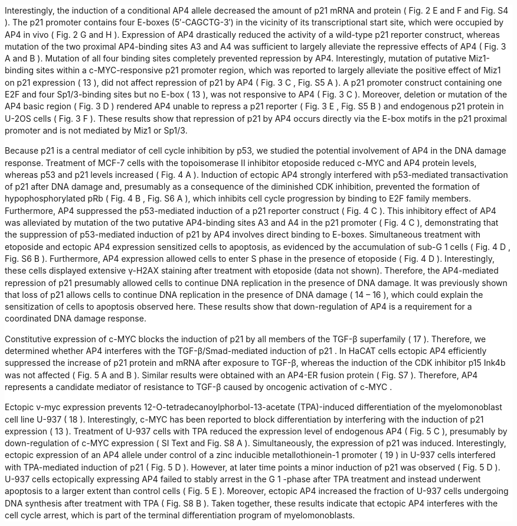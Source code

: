 Interestingly, the induction of a conditional AP4 allele decreased the amount of p21 mRNA and protein ( Fig. 2 E and F and Fig. S4 ). The p21 promoter contains four E-boxes (5′-CAGCTG-3′) in the vicinity of its transcriptional start site, which were occupied by AP4 in vivo ( Fig. 2 G and H ). Expression of AP4 drastically reduced the activity of a wild-type p21 reporter construct, whereas mutation of the two proximal AP4-binding sites A3 and A4 was sufficient to largely alleviate the repressive effects of AP4 ( Fig. 3 A and B ). Mutation of all four binding sites completely prevented repression by AP4. Interestingly, mutation of putative Miz1-binding sites within a c-MYC-responsive p21 promoter region, which was reported to largely alleviate the positive effect of Miz1 on p21 expression ( 13 ), did not affect repression of p21 by AP4 ( Fig. 3 C , Fig. S5 A ). A p21 promoter construct containing one E2F and four Sp1/3-binding sites but no E-box ( 13 ), was not responsive to AP4 ( Fig. 3 C ). Moreover, deletion or mutation of the AP4 basic region ( Fig. 3 D ) rendered AP4 unable to repress a p21 reporter ( Fig. 3 E , Fig. S5 B ) and endogenous p21 protein in U-2OS cells ( Fig. 3 F ). These results show that repression of p21 by AP4 occurs directly via the E-box motifs in the p21 proximal promoter and is not mediated by Miz1 or Sp1/3.

Because p21 is a central mediator of cell cycle inhibition by p53, we studied the potential involvement of AP4 in the DNA damage response. Treatment of MCF-7 cells with the topoisomerase II inhibitor etoposide reduced c-MYC and AP4 protein levels, whereas p53 and p21 levels increased ( Fig. 4 A ). Induction of ectopic AP4 strongly interfered with p53-mediated transactivation of p21 after DNA damage and, presumably as a consequence of the diminished CDK inhibition, prevented the formation of hypophosphorylated pRb ( Fig. 4 B , Fig. S6 A ), which inhibits cell cycle progression by binding to E2F family members. Furthermore, AP4 suppressed the p53-mediated induction of a p21 reporter construct ( Fig. 4 C ). This inhibitory effect of AP4 was alleviated by mutation of the two putative AP4-binding sites A3 and A4 in the p21 promoter ( Fig. 4 C ), demonstrating that the suppression of p53-mediated induction of p21 by AP4 involves direct binding to E-boxes. Simultaneous treatment with etoposide and ectopic AP4 expression sensitized cells to apoptosis, as evidenced by the accumulation of sub-G 1 cells ( Fig. 4 D , Fig. S6 B ). Furthermore, AP4 expression allowed cells to enter S phase in the presence of etoposide ( Fig. 4 D ). Interestingly, these cells displayed extensive γ-H2AX staining after treatment with etoposide (data not shown). Therefore, the AP4-mediated repression of p21 presumably allowed cells to continue DNA replication in the presence of DNA damage. It was previously shown that loss of p21 allows cells to continue DNA replication in the presence of DNA damage ( 14 – 16 ), which could explain the sensitization of cells to apoptosis observed here. These results show that down-regulation of AP4 is a requirement for a coordinated DNA damage response.

Constitutive expression of c-MYC blocks the induction of p21 by all members of the TGF-β superfamily ( 17 ). Therefore, we determined whether AP4 interferes with the TGF-β/Smad-mediated induction of p21 . In HaCAT cells ectopic AP4 efficiently suppressed the increase of p21 protein and mRNA after exposure to TGF-β, whereas the induction of the CDK inhibitor p15 Ink4b was not affected ( Fig. 5 A and B ). Similar results were obtained with an AP4-ER fusion protein ( Fig. S7 ). Therefore, AP4 represents a candidate mediator of resistance to TGF-β caused by oncogenic activation of c-MYC .

Ectopic v-myc expression prevents 12-O-tetradecanoylphorbol-13-acetate (TPA)-induced differentiation of the myelomonoblast cell line U-937 ( 18 ). Interestingly, c-MYC has been reported to block differentiation by interfering with the induction of p21 expression ( 13 ). Treatment of U-937 cells with TPA reduced the expression level of endogenous AP4 ( Fig. 5 C ), presumably by down-regulation of c-MYC expression ( SI Text and Fig. S8 A ). Simultaneously, the expression of p21 was induced. Interestingly, ectopic expression of an AP4 allele under control of a zinc inducible metallothionein-1 promoter ( 19 ) in U-937 cells interfered with TPA-mediated induction of p21 ( Fig. 5 D ). However, at later time points a minor induction of p21 was observed ( Fig. 5 D ). U-937 cells ectopically expressing AP4 failed to stably arrest in the G 1 -phase after TPA treatment and instead underwent apoptosis to a larger extent than control cells ( Fig. 5 E ). Moreover, ectopic AP4 increased the fraction of U-937 cells undergoing DNA synthesis after treatment with TPA ( Fig. S8 B ). Taken together, these results indicate that ectopic AP4 interferes with the cell cycle arrest, which is part of the terminal differentiation program of myelomonoblasts.
